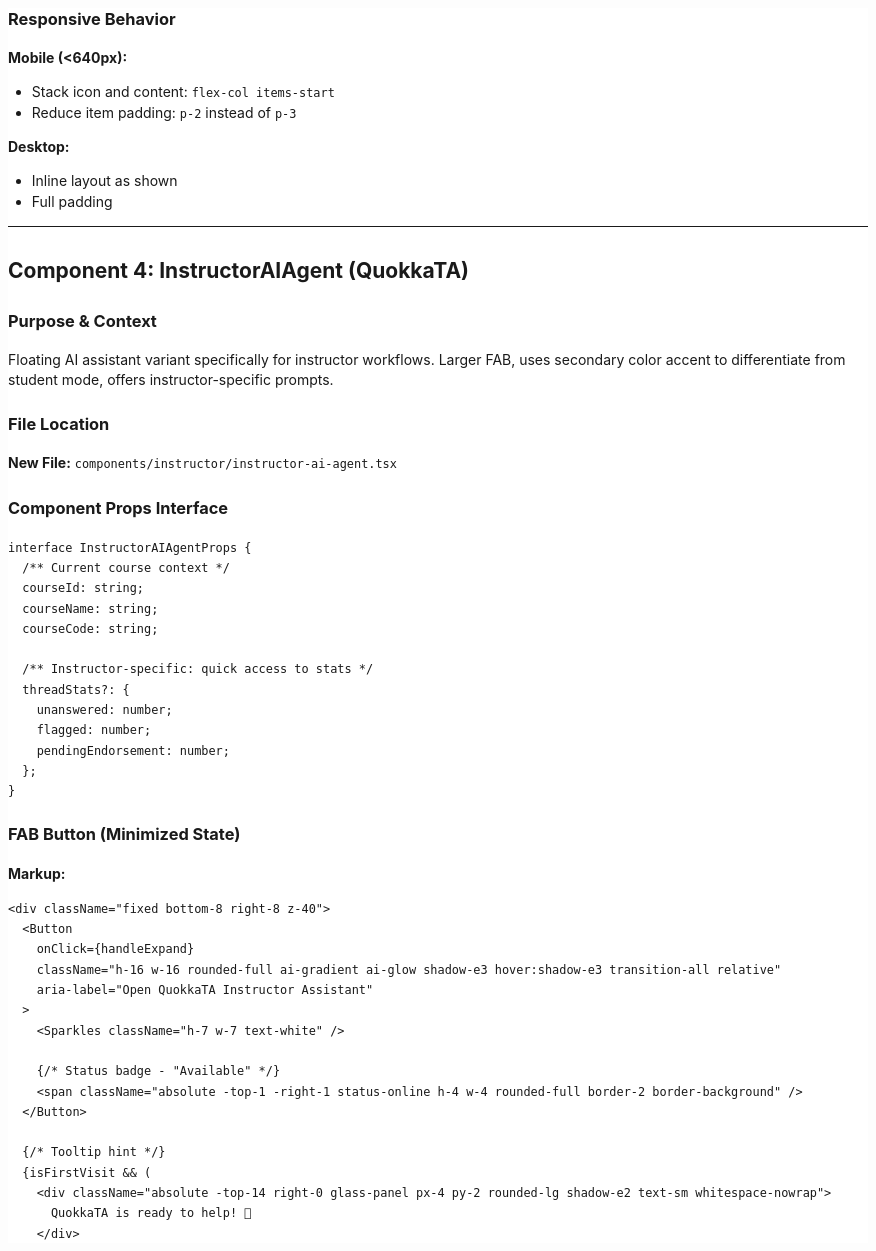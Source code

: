 ### Responsive Behavior

**Mobile (<640px):**
- Stack icon and content: `flex-col items-start`
- Reduce item padding: `p-2` instead of `p-3`

**Desktop:**
- Inline layout as shown
- Full padding

---

## Component 4: InstructorAIAgent (QuokkaTA)

### Purpose & Context

Floating AI assistant variant specifically for instructor workflows. Larger FAB, uses secondary color accent to differentiate from student mode, offers instructor-specific prompts.

### File Location

**New File:** `components/instructor/instructor-ai-agent.tsx`

### Component Props Interface

```tsx
interface InstructorAIAgentProps {
  /** Current course context */
  courseId: string;
  courseName: string;
  courseCode: string;

  /** Instructor-specific: quick access to stats */
  threadStats?: {
    unanswered: number;
    flagged: number;
    pendingEndorsement: number;
  };
}
```

### FAB Button (Minimized State)

**Markup:**
```tsx
<div className="fixed bottom-8 right-8 z-40">
  <Button
    onClick={handleExpand}
    className="h-16 w-16 rounded-full ai-gradient ai-glow shadow-e3 hover:shadow-e3 transition-all relative"
    aria-label="Open QuokkaTA Instructor Assistant"
  >
    <Sparkles className="h-7 w-7 text-white" />

    {/* Status badge - "Available" */}
    <span className="absolute -top-1 -right-1 status-online h-4 w-4 rounded-full border-2 border-background" />
  </Button>

  {/* Tooltip hint */}
  {isFirstVisit && (
    <div className="absolute -top-14 right-0 glass-panel px-4 py-2 rounded-lg shadow-e2 text-sm whitespace-nowrap">
      QuokkaTA is ready to help! 💼
    </div>
```